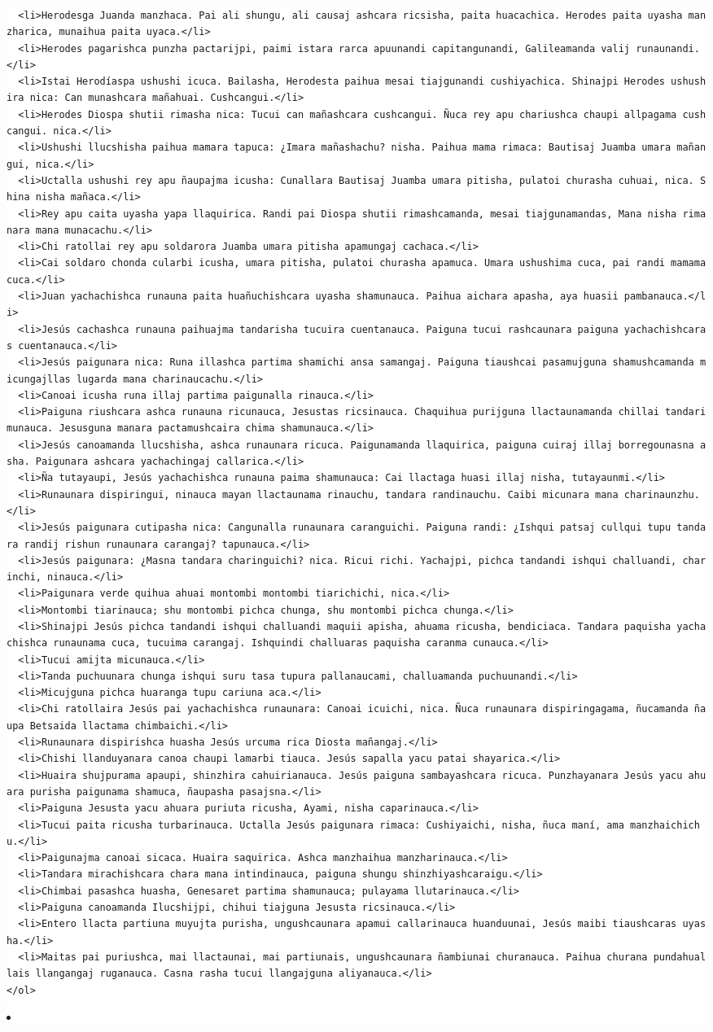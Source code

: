       <li>Herodesga Juanda manzhaca. Pai ali shungu, ali causaj ashcara ricsisha, paita huacachica. Herodes paita uyasha manzharica, munaihua paita uyaca.</li>
      <li>Herodes pagarishca punzha pactarijpi, paimi istara rarca apuunandi capitangunandi, Galileamanda valij runaunandi.</li>
      <li>Istai Herodíaspa ushushi icuca. Bailasha, Herodesta paihua mesai tiajgunandi cushiyachica. Shinajpi Herodes ushushira nica: Can munashcara mañahuai. Cushcangui.</li>
      <li>Herodes Diospa shutii rimasha nica: Tucui can mañashcara cushcangui. Ñuca rey apu chariushca chaupi allpagama cushcangui. nica.</li>
      <li>Ushushi llucshisha paihua mamara tapuca: ¿Imara mañashachu? nisha. Paihua mama rimaca: Bautisaj Juamba umara mañangui, nica.</li>
      <li>Uctalla ushushi rey apu ñaupajma icusha: Cunallara Bautisaj Juamba umara pitisha, pulatoi churasha cuhuai, nica. Shina nisha mañaca.</li>
      <li>Rey apu caita uyasha yapa llaquirica. Randi pai Diospa shutii rimashcamanda, mesai tiajgunamandas, Mana nisha rimanara mana munacachu.</li>
      <li>Chi ratollai rey apu soldarora Juamba umara pitisha apamungaj cachaca.</li>
      <li>Cai soldaro chonda cularbi icusha, umara pitisha, pulatoi churasha apamuca. Umara ushushima cuca, pai randi mamama cuca.</li>
      <li>Juan yachachishca runauna paita huañuchishcara uyasha shamunauca. Paihua aichara apasha, aya huasii pambanauca.</li>
      <li>Jesús cachashca runauna paihuajma tandarisha tucuira cuentanauca. Paiguna tucui rashcaunara paiguna yachachishcaras cuentanauca.</li>
      <li>Jesús paigunara nica: Runa illashca partima shamichi ansa samangaj. Paiguna tiaushcai pasamujguna shamushcamanda micungajllas lugarda mana charinaucachu.</li>
      <li>Canoai icusha runa illaj partima paigunalla rinauca.</li>
      <li>Paiguna riushcara ashca runauna ricunauca, Jesustas ricsinauca. Chaquihua purijguna llactaunamanda chillai tandarimunauca. Jesusguna manara pactamushcaira chima shamunauca.</li>
      <li>Jesús canoamanda llucshisha, ashca runaunara ricuca. Paigunamanda llaquirica, paiguna cuiraj illaj borregounasna asha. Paigunara ashcara yachachingaj callarica.</li>
      <li>Ña tutayaupi, Jesús yachachishca runauna paima shamunauca: Cai llactaga huasi illaj nisha, tutayaunmi.</li>
      <li>Runaunara dispiringui, ninauca mayan llactaunama rinauchu, tandara randinauchu. Caibi micunara mana charinaunzhu.</li>
      <li>Jesús paigunara cutipasha nica: Cangunalla runaunara caranguichi. Paiguna randi: ¿Ishqui patsaj cullqui tupu tandara randij rishun runaunara carangaj? tapunauca.</li>
      <li>Jesús paigunara: ¿Masna tandara charinguichi? nica. Ricui richi. Yachajpi, pichca tandandi ishqui challuandi, charinchi, ninauca.</li>
      <li>Paigunara verde quihua ahuai montombi montombi tiarichichi, nica.</li>
      <li>Montombi tiarinauca; shu montombi pichca chunga, shu montombi pichca chunga.</li>
      <li>Shinajpi Jesús pichca tandandi ishqui challuandi maquii apisha, ahuama ricusha, bendiciaca. Tandara paquisha yachachishca runaunama cuca, tucuima carangaj. Ishquindi challuaras paquisha caranma cunauca.</li>
      <li>Tucui amijta micunauca.</li>
      <li>Tanda puchuunara chunga ishqui suru tasa tupura pallanaucami, challuamanda puchuunandi.</li>
      <li>Micujguna pichca huaranga tupu cariuna aca.</li>
      <li>Chi ratollaira Jesús pai yachachishca runaunara: Canoai icuichi, nica. Ñuca runaunara dispiringagama, ñucamanda ñaupa Betsaida llactama chimbaichi.</li>
      <li>Runaunara dispirishca huasha Jesús urcuma rica Diosta mañangaj.</li>
      <li>Chishi llanduyanara canoa chaupi lamarbi tiauca. Jesús sapalla yacu patai shayarica.</li>
      <li>Huaira shujpurama apaupi, shinzhira cahuirianauca. Jesús paiguna sambayashcara ricuca. Punzhayanara Jesús yacu ahuara purisha paigunama shamuca, ñaupasha pasajsna.</li>
      <li>Paiguna Jesusta yacu ahuara puriuta ricusha, Ayami, nisha caparinauca.</li>
      <li>Tucui paita ricusha turbarinauca. Uctalla Jesús paigunara rimaca: Cushiyaichi, nisha, ñuca maní, ama manzhaichichu.</li>
      <li>Paigunajma canoai sicaca. Huaira saquirica. Ashca manzhaihua manzharinauca.</li>
      <li>Tandara mirachishcara chara mana intindinauca, paiguna shungu shinzhiyashcaraigu.</li>
      <li>Chimbai pasashca huasha, Genesaret partima shamunauca; pulayama llutarinauca.</li>
      <li>Paiguna canoamanda Ilucshijpi, chihui tiajguna Jesusta ricsinauca.</li>
      <li>Entero llacta partiuna muyujta purisha, ungushcaunara apamui callarinauca huanduunai, Jesús maibi tiaushcaras uyasha.</li>
      <li>Maitas pai puriushca, mai llactaunai, mai partiunais, ungushcaunara ñambiunai churanauca. Paihua churana pundahuallais llangangaj ruganauca. Casna rasha tucui llangajguna aliyanauca.</li>
    </ol>
  </li>
  <li>